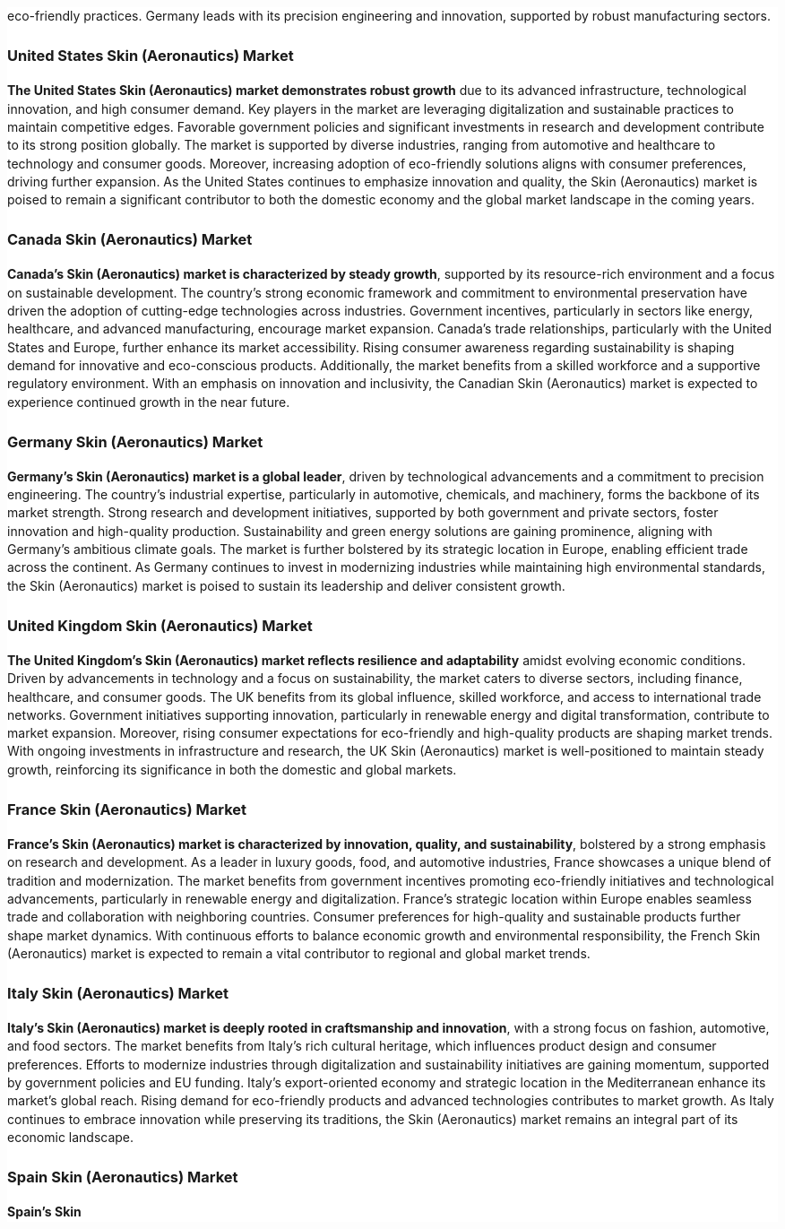 eco-friendly practices. Germany leads with its precision engineering and innovation, supported by robust manufacturing sectors.</span></em></p></blockquote><h3><strong>United States Skin (Aeronautics) Market</strong></h3><p><strong>The United States Skin (Aeronautics) market demonstrates robust growth</strong> due to its advanced infrastructure, technological innovation, and high consumer demand. Key players in the market are leveraging digitalization and sustainable practices to maintain competitive edges. Favorable government policies and significant investments in research and development contribute to its strong position globally. The market is supported by diverse industries, ranging from automotive and healthcare to technology and consumer goods. Moreover, increasing adoption of eco-friendly solutions aligns with consumer preferences, driving further expansion. As the United States continues to emphasize innovation and quality, the Skin (Aeronautics) market is poised to remain a significant contributor to both the domestic economy and the global market landscape in the coming years.</p><h3><strong>Canada Skin (Aeronautics) Market</strong></h3><p><strong>Canada&rsquo;s Skin (Aeronautics) market is characterized by steady growth</strong>, supported by its resource-rich environment and a focus on sustainable development. The country&rsquo;s strong economic framework and commitment to environmental preservation have driven the adoption of cutting-edge technologies across industries. Government incentives, particularly in sectors like energy, healthcare, and advanced manufacturing, encourage market expansion. Canada&rsquo;s trade relationships, particularly with the United States and Europe, further enhance its market accessibility. Rising consumer awareness regarding sustainability is shaping demand for innovative and eco-conscious products. Additionally, the market benefits from a skilled workforce and a supportive regulatory environment. With an emphasis on innovation and inclusivity, the Canadian Skin (Aeronautics) market is expected to experience continued growth in the near future.</p><h3><strong>Germany Skin (Aeronautics) Market</strong></h3><p><strong>Germany&rsquo;s Skin (Aeronautics) market is a global leader</strong>, driven by technological advancements and a commitment to precision engineering. The country&rsquo;s industrial expertise, particularly in automotive, chemicals, and machinery, forms the backbone of its market strength. Strong research and development initiatives, supported by both government and private sectors, foster innovation and high-quality production. Sustainability and green energy solutions are gaining prominence, aligning with Germany&rsquo;s ambitious climate goals. The market is further bolstered by its strategic location in Europe, enabling efficient trade across the continent. As Germany continues to invest in modernizing industries while maintaining high environmental standards, the Skin (Aeronautics) market is poised to sustain its leadership and deliver consistent growth.</p><h3><strong>United Kingdom Skin (Aeronautics) Market</strong></h3><p><strong>The United Kingdom&rsquo;s Skin (Aeronautics) market reflects resilience and adaptability</strong> amidst evolving economic conditions. Driven by advancements in technology and a focus on sustainability, the market caters to diverse sectors, including finance, healthcare, and consumer goods. The UK benefits from its global influence, skilled workforce, and access to international trade networks. Government initiatives supporting innovation, particularly in renewable energy and digital transformation, contribute to market expansion. Moreover, rising consumer expectations for eco-friendly and high-quality products are shaping market trends. With ongoing investments in infrastructure and research, the UK Skin (Aeronautics) market is well-positioned to maintain steady growth, reinforcing its significance in both the domestic and global markets.</p><h3><strong>France Skin (Aeronautics) Market</strong></h3><p><strong>France&rsquo;s Skin (Aeronautics) market is characterized by innovation, quality, and sustainability</strong>, bolstered by a strong emphasis on research and development. As a leader in luxury goods, food, and automotive industries, France showcases a unique blend of tradition and modernization. The market benefits from government incentives promoting eco-friendly initiatives and technological advancements, particularly in renewable energy and digitalization. France&rsquo;s strategic location within Europe enables seamless trade and collaboration with neighboring countries. Consumer preferences for high-quality and sustainable products further shape market dynamics. With continuous efforts to balance economic growth and environmental responsibility, the French Skin (Aeronautics) market is expected to remain a vital contributor to regional and global market trends.</p><h3><strong>Italy Skin (Aeronautics) Market</strong></h3><p><strong>Italy&rsquo;s Skin (Aeronautics) market is deeply rooted in craftsmanship and innovation</strong>, with a strong focus on fashion, automotive, and food sectors. The market benefits from Italy&rsquo;s rich cultural heritage, which influences product design and consumer preferences. Efforts to modernize industries through digitalization and sustainability initiatives are gaining momentum, supported by government policies and EU funding. Italy&rsquo;s export-oriented economy and strategic location in the Mediterranean enhance its market&rsquo;s global reach. Rising demand for eco-friendly products and advanced technologies contributes to market growth. As Italy continues to embrace innovation while preserving its traditions, the Skin (Aeronautics) market remains an integral part of its economic landscape.</p><h3><strong>Spain Skin (Aeronautics) Market</strong></h3><p><strong>Spain&rsquo;s Skin